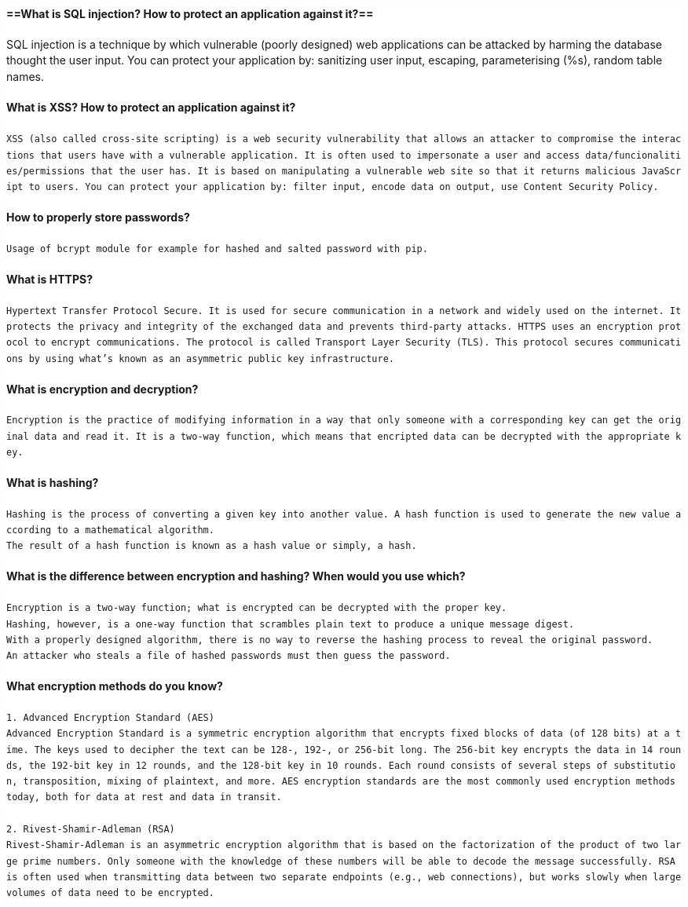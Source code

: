 #### ==What is SQL injection? How to protect an application against it?==

SQL injection is a technique by which vulnerable (poorly designed) web applications can be attacked by harming the database thought the user input. You can protect your application by: sanitizing user input, escaping, parameterising (%s), random table names.

#### What is XSS? How to protect an application against it?
    XSS (also called cross-site scripting) is a web security vulnerability that allows an attacker to compromise the interactions that users have with a vulnerable application. It is often used to impersonate a user and access data/funcionalities/permissions that the user has. It is based on manipulating a vulnerable web site so that it returns malicious JavaScript to users. You can protect your application by: filter input, encode data on output, use Content Security Policy.
#### How to properly store passwords?
    Usage of bcrypt module for example for hashed and salted password with pip.
#### What is HTTPS?
    Hypertext Transfer Protocol Secure. It is used for secure communication in a network and widely used on the internet. It protects the privacy and integrity of the exchanged data and prevents third-party attacks. HTTPS uses an encryption protocol to encrypt communications. The protocol is called Transport Layer Security (TLS). This protocol secures communications by using what’s known as an asymmetric public key infrastructure.
#### What is encryption and decryption?
    Encryption is the practice of modifying information in a way that only someone with a corresponding key can get the original data and read it. It is a two-way function, which means that encripted data can be decrypted with the appropriate key.
#### What is hashing?
    Hashing is the process of converting a given key into another value. A hash function is used to generate the new value according to a mathematical algorithm. 
    The result of a hash function is known as a hash value or simply, a hash.
#### What is the difference between encryption and hashing? When would you use which?
    Encryption is a two-way function; what is encrypted can be decrypted with the proper key. 
    Hashing, however, is a one-way function that scrambles plain text to produce a unique message digest. 
    With a properly designed algorithm, there is no way to reverse the hashing process to reveal the original password. 
    An attacker who steals a file of hashed passwords must then guess the password.
#### What encryption methods do you know?
    1. Advanced Encryption Standard (AES)
    Advanced Encryption Standard is a symmetric encryption algorithm that encrypts fixed blocks of data (of 128 bits) at a time. The keys used to decipher the text can be 128-, 192-, or 256-bit long. The 256-bit key encrypts the data in 14 rounds, the 192-bit key in 12 rounds, and the 128-bit key in 10 rounds. Each round consists of several steps of substitution, transposition, mixing of plaintext, and more. AES encryption standards are the most commonly used encryption methods today, both for data at rest and data in transit.

    2. Rivest-Shamir-Adleman (RSA)
    Rivest-Shamir-Adleman is an asymmetric encryption algorithm that is based on the factorization of the product of two large prime numbers. Only someone with the knowledge of these numbers will be able to decode the message successfully. RSA is often used when transmitting data between two separate endpoints (e.g., web connections), but works slowly when large volumes of data need to be encrypted.
